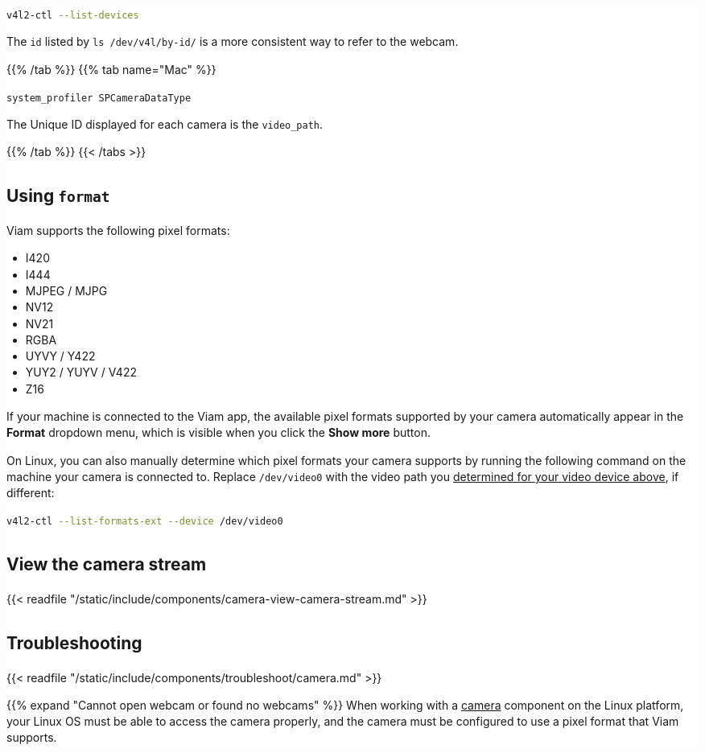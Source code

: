 ```sh {class="command-line" data-prompt="$"}
v4l2-ctl --list-devices
```

The `id` listed by `ls /dev/v4l/by-id/` is a more consistent way to refer to the webcam.

{{% /tab %}}
{{% tab name="Mac" %}}

```sh {class="command-line" data-prompt="$"}
system_profiler SPCameraDataType
```

The Unique ID displayed for each camera is the `video_path`.

{{% /tab %}}
{{< /tabs >}}

## Using `format`

Viam supports the following pixel formats:

- I420
- I444
- MJPEG / MJPG
- NV12
- NV21
- RGBA
- UYVY / Y422
- YUY2 / YUYV / V422
- Z16

If your machine is connected to the Viam app, the available pixel formats supported by your camera automatically appear in the **Format** dropdown menu, which is visible when you click the **Show more** button.

On Linux, you can also manually determine which pixel formats your camera supports by running the following command on the machine your camera is connected to.
Replace `/dev/video0` with the video path you [determined for your video device above](#using-video_path), if different:

```sh {class="command-line" data-prompt="$"}
v4l2-ctl --list-formats-ext --device /dev/video0
```

## View the camera stream

{{< readfile "/static/include/components/camera-view-camera-stream.md" >}}

## Troubleshooting

{{< readfile "/static/include/components/troubleshoot/camera.md" >}}

{{% expand "Cannot open webcam or found no webcams" %}}
When working with a [camera](/components/camera/) component on the Linux platform, your Linux OS must be able to access the camera properly, and the camera must be configured to use a pixel format that Viam supports.
